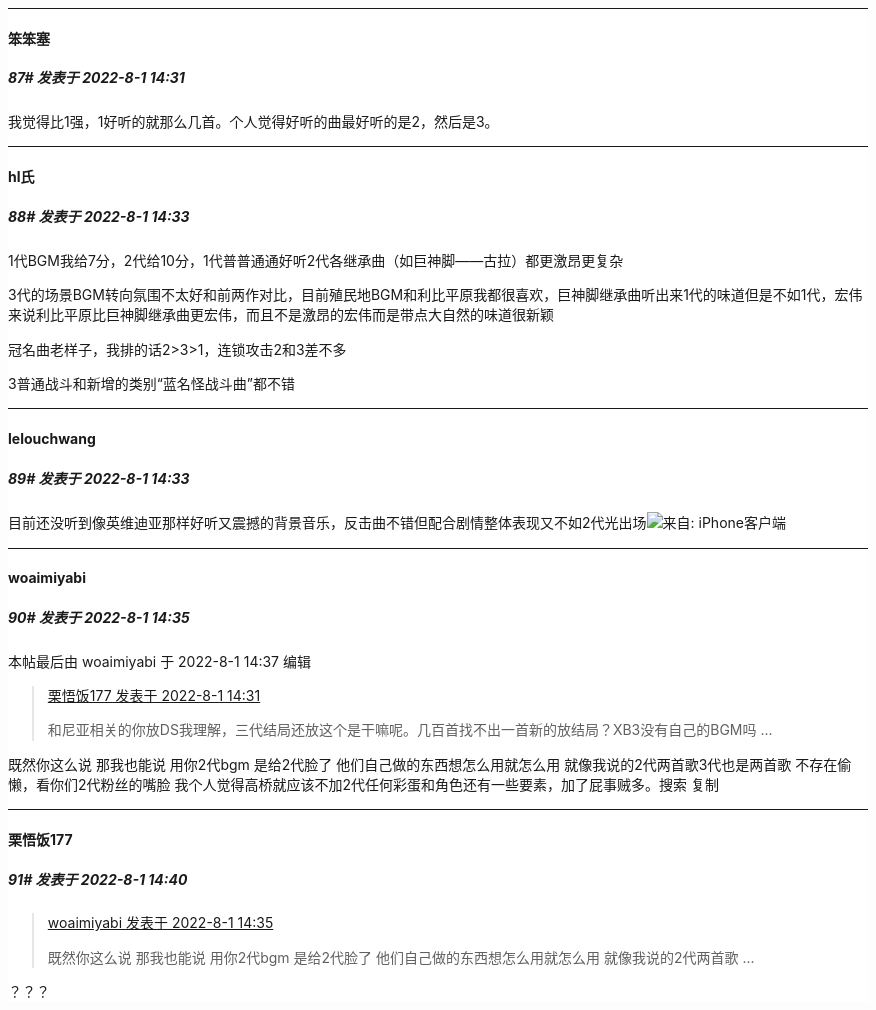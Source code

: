 *****

####  笨笨塞  
##### 87#       发表于 2022-8-1 14:31

我觉得比1强，1好听的就那么几首。个人觉得好听的曲最好听的是2，然后是3。



*****

####  hl氏  
##### 88#       发表于 2022-8-1 14:33

1代BGM我给7分，2代给10分，1代普普通通好听2代各继承曲（如巨神脚——古拉）都更激昂更复杂

3代的场景BGM转向氛围不太好和前两作对比，目前殖民地BGM和利比平原我都很喜欢，巨神脚继承曲听出来1代的味道但是不如1代，宏伟来说利比平原比巨神脚继承曲更宏伟，而且不是激昂的宏伟而是带点大自然的味道很新颖

冠名曲老样子，我排的话2&gt;3&gt;1，连锁攻击2和3差不多

3普通战斗和新增的类别“蓝名怪战斗曲”都不错

*****

####  lelouchwang  
##### 89#       发表于 2022-8-1 14:33

目前还没听到像英维迪亚那样好听又震撼的背景音乐，反击曲不错但配合剧情整体表现又不如2代光出场<img src="https://static.saraba1st.com/image/smiley/face2017/002.png" referrerpolicy="no-referrer">来自: iPhone客户端

*****

####  woaimiyabi  
##### 90#       发表于 2022-8-1 14:35

 本帖最后由 woaimiyabi 于 2022-8-1 14:37 编辑 
<blockquote><a href="httphttps://bbs.saraba1st.com/2b/forum.php?mod=redirect&amp;goto=findpost&amp;pid=56894409&amp;ptid=2084674" target="_blank">栗悟饭177 发表于 2022-8-1 14:31</a>

和尼亚相关的你放DS我理解，三代结局还放这个是干嘛呢。几百首找不出一首新的放结局？XB3没有自己的BGM吗 ...</blockquote>
既然你这么说 那我也能说 用你2代bgm 是给2代脸了 他们自己做的东西想怎么用就怎么用 就像我说的2代两首歌3代也是两首歌 不存在偷懒，看你们2代粉丝的嘴脸 我个人觉得高桥就应该不加2代任何彩蛋和角色还有一些要素，加了屁事贼多。搜索
复制



*****

####  栗悟饭177  
##### 91#       发表于 2022-8-1 14:40

<blockquote><a href="httphttps://bbs.saraba1st.com/2b/forum.php?mod=redirect&amp;goto=findpost&amp;pid=56894451&amp;ptid=2084674" target="_blank">woaimiyabi 发表于 2022-8-1 14:35</a>

既然你这么说 那我也能说 用你2代bgm 是给2代脸了 他们自己做的东西想怎么用就怎么用 就像我说的2代两首歌 ...</blockquote>
？？？

